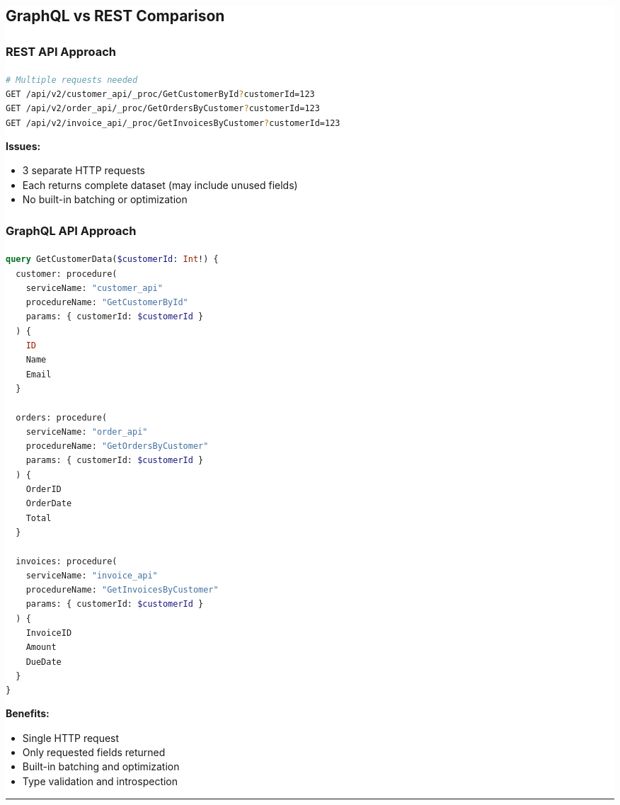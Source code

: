 ## GraphQL vs REST Comparison

### REST API Approach
```bash
# Multiple requests needed
GET /api/v2/customer_api/_proc/GetCustomerById?customerId=123
GET /api/v2/order_api/_proc/GetOrdersByCustomer?customerId=123
GET /api/v2/invoice_api/_proc/GetInvoicesByCustomer?customerId=123
```

**Issues:**
- 3 separate HTTP requests
- Each returns complete dataset (may include unused fields)
- No built-in batching or optimization

### GraphQL API Approach
```graphql
query GetCustomerData($customerId: Int!) {
  customer: procedure(
    serviceName: "customer_api"
    procedureName: "GetCustomerById"
    params: { customerId: $customerId }
  ) {
    ID
    Name
    Email
  }

  orders: procedure(
    serviceName: "order_api"
    procedureName: "GetOrdersByCustomer"
    params: { customerId: $customerId }
  ) {
    OrderID
    OrderDate
    Total
  }

  invoices: procedure(
    serviceName: "invoice_api"
    procedureName: "GetInvoicesByCustomer"
    params: { customerId: $customerId }
  ) {
    InvoiceID
    Amount
    DueDate
  }
}
```

**Benefits:**
- Single HTTP request
- Only requested fields returned
- Built-in batching and optimization
- Type validation and introspection

---